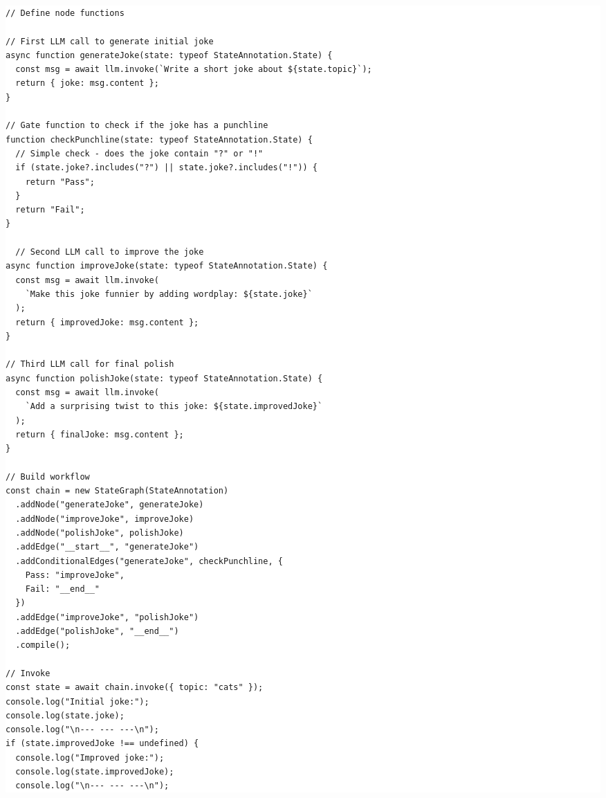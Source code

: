     // Define node functions

    // First LLM call to generate initial joke
    async function generateJoke(state: typeof StateAnnotation.State) {
      const msg = await llm.invoke(`Write a short joke about ${state.topic}`);
      return { joke: msg.content };
    }

    // Gate function to check if the joke has a punchline
    function checkPunchline(state: typeof StateAnnotation.State) {
      // Simple check - does the joke contain "?" or "!"
      if (state.joke?.includes("?") || state.joke?.includes("!")) {
        return "Pass";
      }
      return "Fail";
    }

      // Second LLM call to improve the joke
    async function improveJoke(state: typeof StateAnnotation.State) {
      const msg = await llm.invoke(
        `Make this joke funnier by adding wordplay: ${state.joke}`
      );
      return { improvedJoke: msg.content };
    }

    // Third LLM call for final polish
    async function polishJoke(state: typeof StateAnnotation.State) {
      const msg = await llm.invoke(
        `Add a surprising twist to this joke: ${state.improvedJoke}`
      );
      return { finalJoke: msg.content };
    }

    // Build workflow
    const chain = new StateGraph(StateAnnotation)
      .addNode("generateJoke", generateJoke)
      .addNode("improveJoke", improveJoke)
      .addNode("polishJoke", polishJoke)
      .addEdge("__start__", "generateJoke")
      .addConditionalEdges("generateJoke", checkPunchline, {
        Pass: "improveJoke",
        Fail: "__end__"
      })
      .addEdge("improveJoke", "polishJoke")
      .addEdge("polishJoke", "__end__")
      .compile();

    // Invoke
    const state = await chain.invoke({ topic: "cats" });
    console.log("Initial joke:");
    console.log(state.joke);
    console.log("\n--- --- ---\n");
    if (state.improvedJoke !== undefined) {
      console.log("Improved joke:");
      console.log(state.improvedJoke);
      console.log("\n--- --- ---\n");
